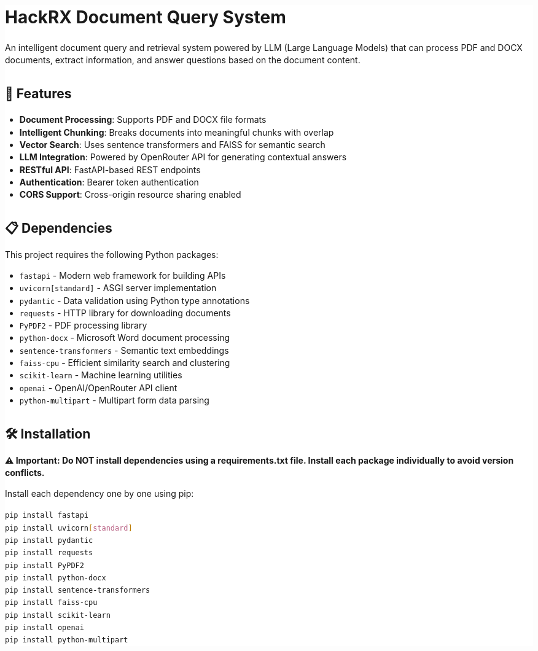 # HackRX Document Query System

An intelligent document query and retrieval system powered by LLM (Large Language Models) that can process PDF and DOCX documents, extract information, and answer questions based on the document content.

## 🚀 Features

- **Document Processing**: Supports PDF and DOCX file formats
- **Intelligent Chunking**: Breaks documents into meaningful chunks with overlap
- **Vector Search**: Uses sentence transformers and FAISS for semantic search
- **LLM Integration**: Powered by OpenRouter API for generating contextual answers
- **RESTful API**: FastAPI-based REST endpoints
- **Authentication**: Bearer token authentication
- **CORS Support**: Cross-origin resource sharing enabled

## 📋 Dependencies

This project requires the following Python packages:

- `fastapi` - Modern web framework for building APIs
- `uvicorn[standard]` - ASGI server implementation
- `pydantic` - Data validation using Python type annotations
- `requests` - HTTP library for downloading documents
- `PyPDF2` - PDF processing library
- `python-docx` - Microsoft Word document processing
- `sentence-transformers` - Semantic text embeddings
- `faiss-cpu` - Efficient similarity search and clustering
- `scikit-learn` - Machine learning utilities
- `openai` - OpenAI/OpenRouter API client
- `python-multipart` - Multipart form data parsing

## 🛠 Installation

**⚠️ Important: Do NOT install dependencies using a requirements.txt file. Install each package individually to avoid version conflicts.**

Install each dependency one by one using pip:

```bash
pip install fastapi
pip install uvicorn[standard]
pip install pydantic
pip install requests
pip install PyPDF2
pip install python-docx
pip install sentence-transformers
pip install faiss-cpu
pip install scikit-learn
pip install openai
pip install python-multipart
```
